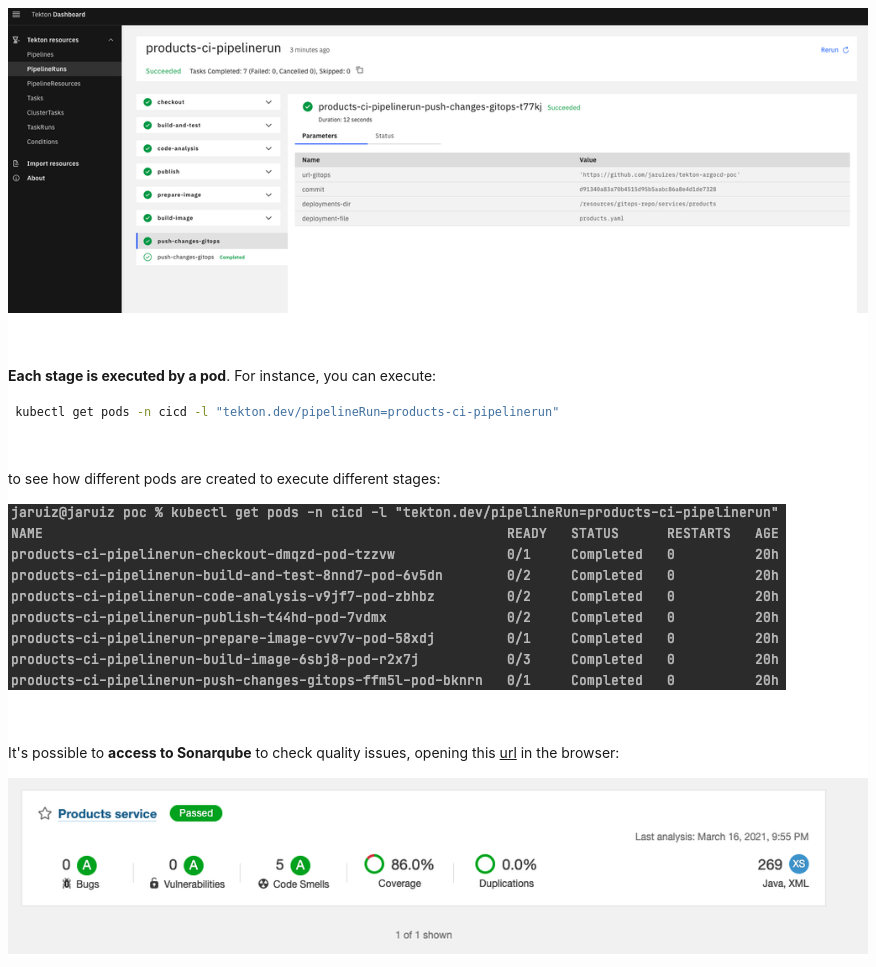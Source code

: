 ![pipelinerun-stages](/images/tekton-argocd/pipelinerun-stages.png)

<br />

**Each stage is executed by a pod**. For instance, you can execute:

```bash
 kubectl get pods -n cicd -l "tekton.dev/pipelineRun=products-ci-pipelinerun"
```

<br />

to see how different pods are created to execute different stages:

![pipelinerun-stages-pods](/images/tekton-argocd/stages-pod.png)

<br />

It's possible to **access to Sonarqube** to check quality issues, opening this [url](http://localhost:9000/projects) in the browser:

![sonarqube](/images/tekton-argocd/sonarqube.png)
